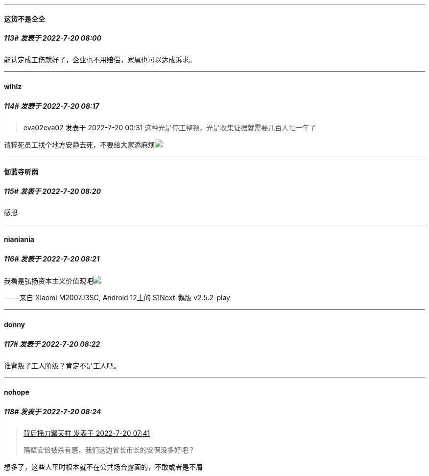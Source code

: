 *****

####  这货不是仝仝  
##### 113#       发表于 2022-7-20 08:00

能认定成工伤就好了，企业也不用赔偿，家属也可以达成诉求。



*****

####  wlhlz  
##### 114#       发表于 2022-7-20 08:17

<blockquote><a href="httphttps://bbs.saraba1st.com/2b/forum.php?mod=redirect&amp;goto=findpost&amp;pid=56715485&amp;ptid=2082083" target="_blank">eva02eva02 发表于 2022-7-20 00:31</a>
这种光是停工整顿，光是收集证据就需要几百人忙一年了</blockquote>
请猝死员工找个地方安静去死，不要给大家添麻烦<img src="https://static.saraba1st.com/image/smiley/face2017/037.png" referrerpolicy="no-referrer">

*****

####  伽蓝寺听雨  
##### 115#       发表于 2022-7-20 08:20

感恩

*****

####  nianiania  
##### 116#       发表于 2022-7-20 08:21

我看是弘扬资本主义价值观吧<img src="https://static.saraba1st.com/image/smiley/face2017/048.png" referrerpolicy="no-referrer">

—— 来自 Xiaomi M2007J3SC, Android 12上的 [S1Next-鹅版](https://github.com/ykrank/S1-Next/releases) v2.5.2-play



*****

####  donny  
##### 117#       发表于 2022-7-20 08:22

谁背叛了工人阶级？肯定不是工人吧。

*****

####  nohope  
##### 118#       发表于 2022-7-20 08:24

<blockquote><a href="httphttps://bbs.saraba1st.com/2b/forum.php?mod=redirect&amp;goto=findpost&amp;pid=56716717&amp;ptid=2082083" target="_blank">背后捅刀擎天柱 发表于 2022-7-20 07:41</a>

隔壁安倍被杀有感，我们这边省长市长的安保没多好吧？</blockquote>
想多了，这些人平时根本就不在公共场合露面的，不敢或者是不屑
